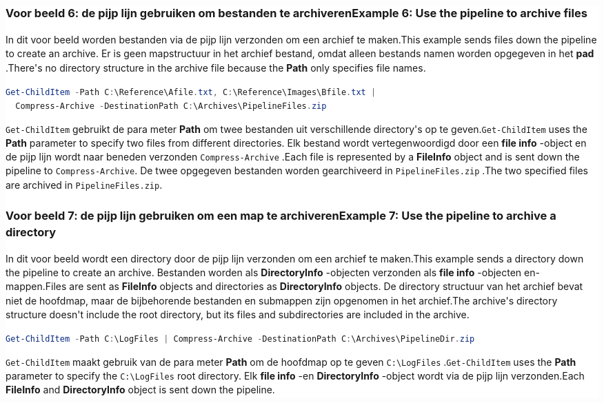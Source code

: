 ### <span data-ttu-id="be5ad-157">Voor beeld 6: de pijp lijn gebruiken om bestanden te archiveren</span><span class="sxs-lookup"><span data-stu-id="be5ad-157">Example 6: Use the pipeline to archive files</span></span>

<span data-ttu-id="be5ad-158">In dit voor beeld worden bestanden via de pijp lijn verzonden om een archief te maken.</span><span class="sxs-lookup"><span data-stu-id="be5ad-158">This example sends files down the pipeline to create an archive.</span></span> <span data-ttu-id="be5ad-159">Er is geen mapstructuur in het archief bestand, omdat alleen bestands namen worden opgegeven in het **pad** .</span><span class="sxs-lookup"><span data-stu-id="be5ad-159">There's no directory structure in the archive file because the **Path** only specifies file names.</span></span>

```powershell
Get-ChildItem -Path C:\Reference\Afile.txt, C:\Reference\Images\Bfile.txt |
  Compress-Archive -DestinationPath C:\Archives\PipelineFiles.zip
```

<span data-ttu-id="be5ad-160">`Get-ChildItem` gebruikt de para meter **Path** om twee bestanden uit verschillende directory's op te geven.</span><span class="sxs-lookup"><span data-stu-id="be5ad-160">`Get-ChildItem` uses the **Path** parameter to specify two files from different directories.</span></span> <span data-ttu-id="be5ad-161">Elk bestand wordt vertegenwoordigd door een **file info** -object en de pijp lijn wordt naar beneden verzonden `Compress-Archive` .</span><span class="sxs-lookup"><span data-stu-id="be5ad-161">Each file is represented by a **FileInfo** object and is sent down the pipeline to `Compress-Archive`.</span></span>
<span data-ttu-id="be5ad-162">De twee opgegeven bestanden worden gearchiveerd in `PipelineFiles.zip` .</span><span class="sxs-lookup"><span data-stu-id="be5ad-162">The two specified files are archived in `PipelineFiles.zip`.</span></span>

### <span data-ttu-id="be5ad-163">Voor beeld 7: de pijp lijn gebruiken om een map te archiveren</span><span class="sxs-lookup"><span data-stu-id="be5ad-163">Example 7: Use the pipeline to archive a directory</span></span>

<span data-ttu-id="be5ad-164">In dit voor beeld wordt een directory door de pijp lijn verzonden om een archief te maken.</span><span class="sxs-lookup"><span data-stu-id="be5ad-164">This example sends a directory down the pipeline to create an archive.</span></span> <span data-ttu-id="be5ad-165">Bestanden worden als **DirectoryInfo** -objecten verzonden als **file info** -objecten en-mappen.</span><span class="sxs-lookup"><span data-stu-id="be5ad-165">Files are sent as **FileInfo** objects and directories as **DirectoryInfo** objects.</span></span> <span data-ttu-id="be5ad-166">De directory structuur van het archief bevat niet de hoofdmap, maar de bijbehorende bestanden en submappen zijn opgenomen in het archief.</span><span class="sxs-lookup"><span data-stu-id="be5ad-166">The archive's directory structure doesn't include the root directory, but its files and subdirectories are included in the archive.</span></span>

```powershell
Get-ChildItem -Path C:\LogFiles | Compress-Archive -DestinationPath C:\Archives\PipelineDir.zip
```

<span data-ttu-id="be5ad-167">`Get-ChildItem` maakt gebruik van de para meter **Path** om de hoofdmap op te geven `C:\LogFiles` .</span><span class="sxs-lookup"><span data-stu-id="be5ad-167">`Get-ChildItem` uses the **Path** parameter to specify the `C:\LogFiles` root directory.</span></span> <span data-ttu-id="be5ad-168">Elk **file info** -en **DirectoryInfo** -object wordt via de pijp lijn verzonden.</span><span class="sxs-lookup"><span data-stu-id="be5ad-168">Each **FileInfo** and **DirectoryInfo** object is sent down the pipeline.</span></span>
